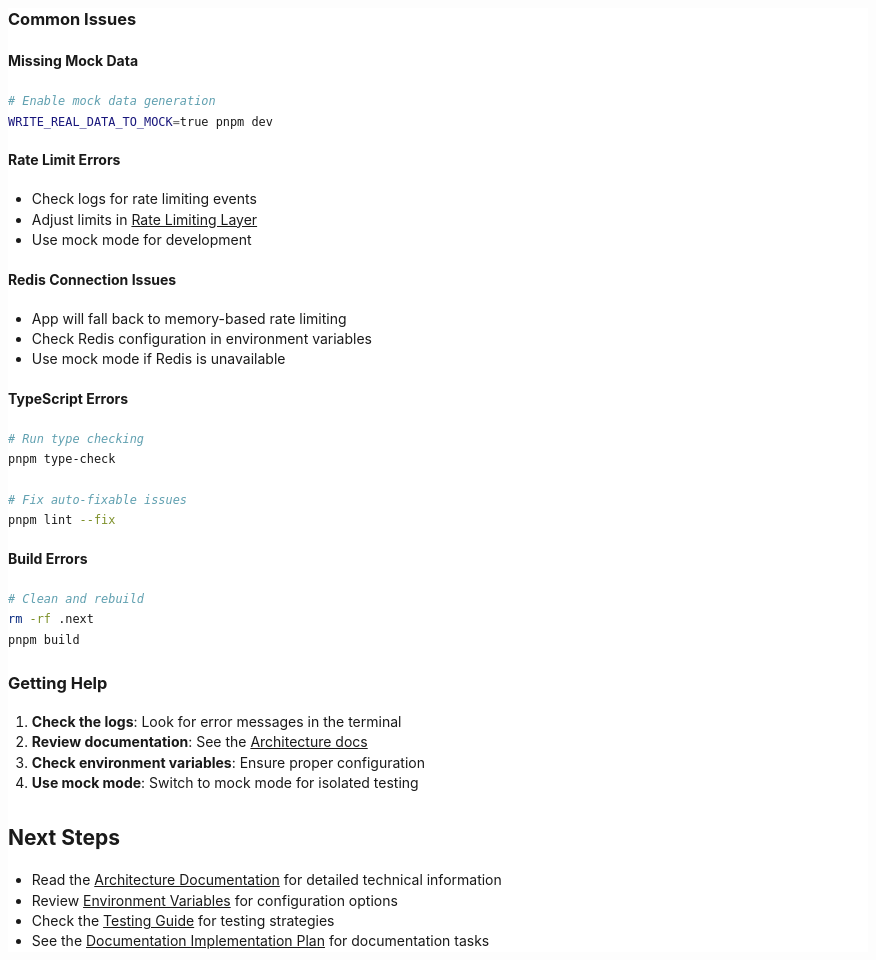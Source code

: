 ### Common Issues

#### Missing Mock Data
```bash
# Enable mock data generation
WRITE_REAL_DATA_TO_MOCK=true pnpm dev
```

#### Rate Limit Errors
- Check logs for rate limiting events
- Adjust limits in [Rate Limiting Layer](./architecture/rate-limiting-layer.md)
- Use mock mode for development

#### Redis Connection Issues
- App will fall back to memory-based rate limiting
- Check Redis configuration in environment variables
- Use mock mode if Redis is unavailable

#### TypeScript Errors
```bash
# Run type checking
pnpm type-check

# Fix auto-fixable issues
pnpm lint --fix
```

#### Build Errors
```bash
# Clean and rebuild
rm -rf .next
pnpm build
```

### Getting Help

1. **Check the logs**: Look for error messages in the terminal
2. **Review documentation**: See the [Architecture docs](./architecture/)
3. **Check environment variables**: Ensure proper configuration
4. **Use mock mode**: Switch to mock mode for isolated testing

## Next Steps

- Read the [Architecture Documentation](./architecture/) for detailed technical information
- Review [Environment Variables](./environment-variables.md) for configuration options
- Check the [Testing Guide](./testing.md) for testing strategies
- See the [Documentation Implementation Plan](./implementation/documentation-implementation-plan.md) for documentation tasks 